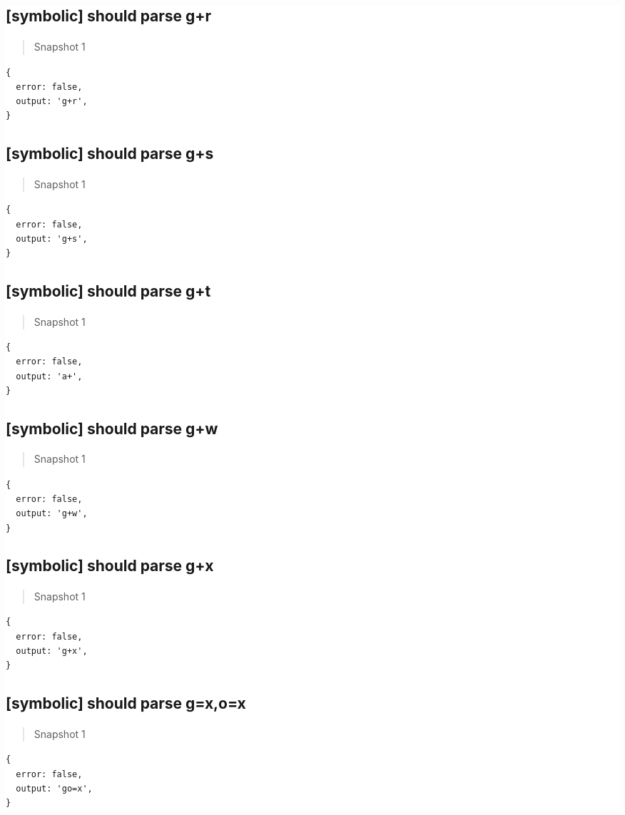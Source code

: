 ## [symbolic] should parse g+r

> Snapshot 1

    {
      error: false,
      output: 'g+r',
    }

## [symbolic] should parse g+s

> Snapshot 1

    {
      error: false,
      output: 'g+s',
    }

## [symbolic] should parse g+t

> Snapshot 1

    {
      error: false,
      output: 'a+',
    }

## [symbolic] should parse g+w

> Snapshot 1

    {
      error: false,
      output: 'g+w',
    }

## [symbolic] should parse g+x

> Snapshot 1

    {
      error: false,
      output: 'g+x',
    }

## [symbolic] should parse g=x,o=x

> Snapshot 1

    {
      error: false,
      output: 'go=x',
    }
